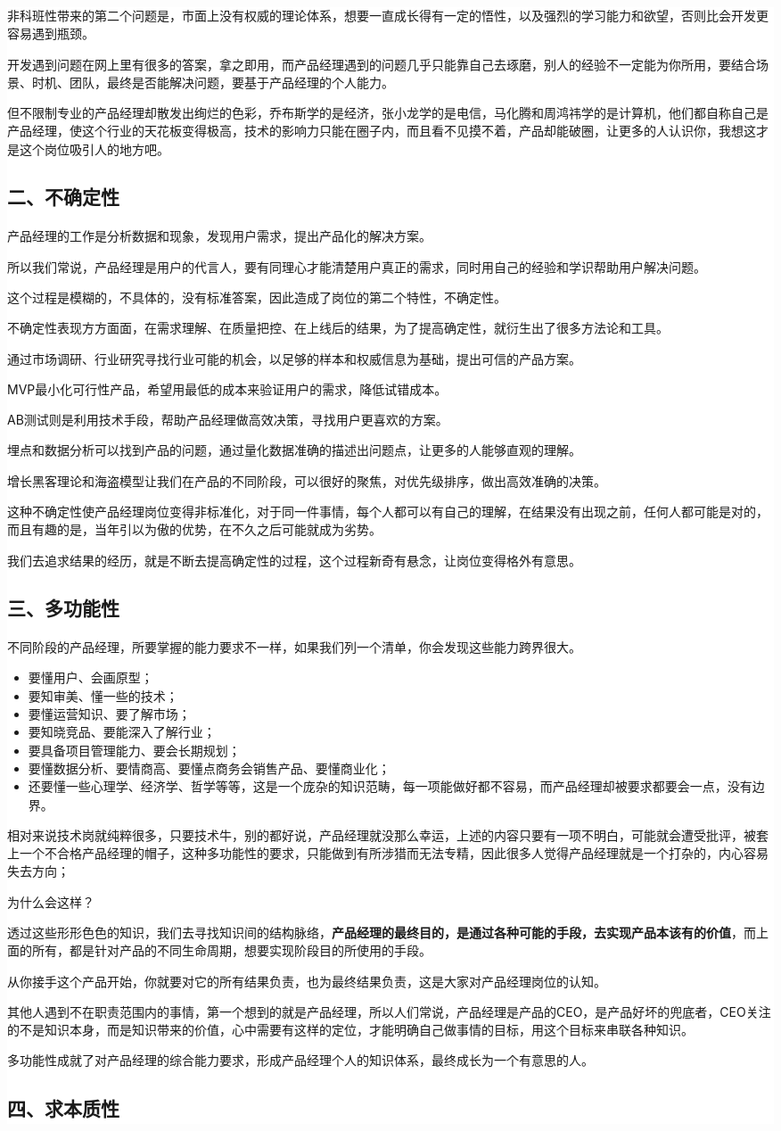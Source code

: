 非科班性带来的第二个问题是，市面上没有权威的理论体系，想要一直成长得有一定的悟性，以及强烈的学习能力和欲望，否则比会开发更容易遇到瓶颈。

开发遇到问题在网上里有很多的答案，拿之即用，而产品经理遇到的问题几乎只能靠自己去琢磨，别人的经验不一定能为你所用，要结合场景、时机、团队，最终是否能解决问题，要基于产品经理的个人能力。

但不限制专业的产品经理却散发出绚烂的色彩，乔布斯学的是经济，张小龙学的是电信，马化腾和周鸿祎学的是计算机，他们都自称自己是产品经理，使这个行业的天花板变得极高，技术的影响力只能在圈子内，而且看不见摸不着，产品却能破圈，让更多的人认识你，我想这才是这个岗位吸引人的地方吧。

## 二、不确定性

产品经理的工作是分析数据和现象，发现用户需求，提出产品化的解决方案。

所以我们常说，产品经理是用户的代言人，要有同理心才能清楚用户真正的需求，同时用自己的经验和学识帮助用户解决问题。

这个过程是模糊的，不具体的，没有标准答案，因此造成了岗位的第二个特性，不确定性。

不确定性表现方方面面，在需求理解、在质量把控、在上线后的结果，为了提高确定性，就衍生出了很多方法论和工具。

通过市场调研、行业研究寻找行业可能的机会，以足够的样本和权威信息为基础，提出可信的产品方案。

MVP最小化可行性产品，希望用最低的成本来验证用户的需求，降低试错成本。

AB测试则是利用技术手段，帮助产品经理做高效决策，寻找用户更喜欢的方案。

埋点和数据分析可以找到产品的问题，通过量化数据准确的描述出问题点，让更多的人能够直观的理解。

增长黑客理论和海盗模型让我们在产品的不同阶段，可以很好的聚焦，对优先级排序，做出高效准确的决策。

这种不确定性使产品经理岗位变得非标准化，对于同一件事情，每个人都可以有自己的理解，在结果没有出现之前，任何人都可能是对的，而且有趣的是，当年引以为傲的优势，在不久之后可能就成为劣势。

我们去追求结果的经历，就是不断去提高确定性的过程，这个过程新奇有悬念，让岗位变得格外有意思。

## 三、多功能性

不同阶段的产品经理，所要掌握的能力要求不一样，如果我们列一个清单，你会发现这些能力跨界很大。

*   要懂用户、会画原型；
*   要知审美、懂一些的技术；
*   要懂运营知识、要了解市场；
*   要知晓竞品、要能深入了解行业；
*   要具备项目管理能力、要会长期规划；
*   要懂数据分析、要情商高、要懂点商务会销售产品、要懂商业化；
*   还要懂一些心理学、经济学、哲学等等，这是一个庞杂的知识范畴，每一项能做好都不容易，而产品经理却被要求都要会一点，没有边界。

相对来说技术岗就纯粹很多，只要技术牛，别的都好说，产品经理就没那么幸运，上述的内容只要有一项不明白，可能就会遭受批评，被套上一个不合格产品经理的帽子，这种多功能性的要求，只能做到有所涉猎而无法专精，因此很多人觉得产品经理就是一个打杂的，内心容易失去方向；

为什么会这样？

透过这些形形色色的知识，我们去寻找知识间的结构脉络，**产品经理的最终目的，是通过各种可能的手段，去实现产品本该有的价值**，而上面的所有，都是针对产品的不同生命周期，想要实现阶段目的所使用的手段。

从你接手这个产品开始，你就要对它的所有结果负责，也为最终结果负责，这是大家对产品经理岗位的认知。

其他人遇到不在职责范围内的事情，第一个想到的就是产品经理，所以人们常说，产品经理是产品的CEO，是产品好坏的兜底者，CEO关注的不是知识本身，而是知识带来的价值，心中需要有这样的定位，才能明确自己做事情的目标，用这个目标来串联各种知识。

多功能性成就了对产品经理的综合能力要求，形成产品经理个人的知识体系，最终成长为一个有意思的人。

## 四、求本质性
